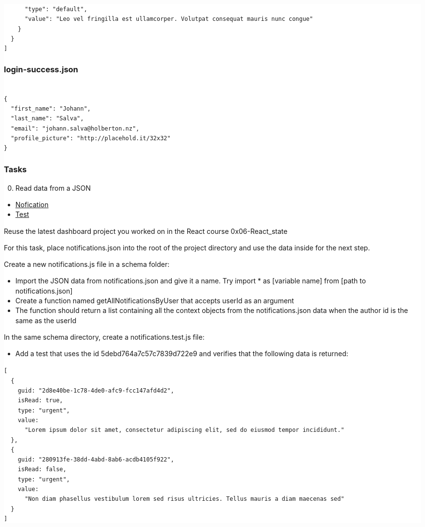 ```
      "type": "default",
      "value": "Leo vel fringilla est ullamcorper. Volutpat consequat mauris nunc congue"
    }
  }
]
```
### login-success.json

```

{
  "first_name": "Johann",
  "last_name": "Salva",
  "email": "johann.salva@holberton.nz",
  "profile_picture": "http://placehold.it/32x32"
}
```

### Tasks

0. Read data from a JSON

* [Nofication](./notifications.js)
* [Test](./notifications.test.js)

Reuse the latest dashboard project you worked on in the React course 0x06-React_state

For this task, place notifications.json into the root of the project directory and use the data inside for the next step.

Create a new notifications.js file in a schema folder:

* Import the JSON data from notifications.json and give it a name. Try import * as [variable name] from [path to notifications.json]
* Create a function named getAllNotificationsByUser that accepts userId as an argument
* The function should return a list containing all the context objects from the notifications.json data when the author id is the same as the userId

In the same schema directory, create a notifications.test.js file:

* Add a test that uses the id 5debd764a7c57c7839d722e9 and verifies that the following data is returned:

```
[
  {
    guid: "2d8e40be-1c78-4de0-afc9-fcc147afd4d2",
    isRead: true,
    type: "urgent",
    value:
      "Lorem ipsum dolor sit amet, consectetur adipiscing elit, sed do eiusmod tempor incididunt."
  },
  {
    guid: "280913fe-38dd-4abd-8ab6-acdb4105f922",
    isRead: false,
    type: "urgent",
    value:
      "Non diam phasellus vestibulum lorem sed risus ultricies. Tellus mauris a diam maecenas sed"
  }
]
```
